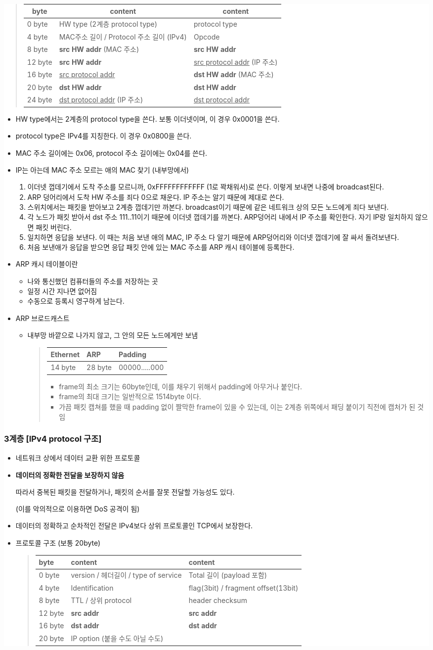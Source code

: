   > | byte    | content                                  | content                            |
  > | ------- | ---------------------------------------- | ---------------------------------- |
  > | 0 byte  | HW type (2계층 protocol type)            | protocol type                      |
  > | 4 byte  | MAC주소 길이 / Protocol 주소 길이 (IPv4) | Opcode                             |
  > | 8 byte  | **src HW addr** (MAC 주소)               | **src HW addr**                    |
  > | 12 byte | **src HW addr**                          | <u>src protocol addr</u> (IP 주소) |
  > | 16 byte | <u>src protocol addr</u>                 | **dst HW addr** (MAC 주소)         |
  > | 20 byte | **dst HW addr**                          | **dst HW addr**                    |
  > | 24 byte | <u>dst protocol addr</u> (IP 주소)       | <u>dst protocol addr</u>           |

  - HW type에서는 2계층의 protocol type을 쓴다. 보통 이더넷이며, 이 경우 0x0001을 쓴다.
  - protocol type은 IPv4를 지칭한다. 이 경우 0x0800을 쓴다.
  - MAC 주소 길이에는 0x06, protocol 주소 길이에는 0x04를 쓴다.

- IP는 아는데 MAC 주소 모르는 애의 MAC 찾기 (내부망에서)

  1. 이더넷 껍데기에서 도착 주소를 모르니까, 0xFFFFFFFFFFFF (1로 꽉채워서)로 쓴다. 이렇게 보내면 나중에 broadcast된다. 
  2. ARP 덩어리에서 도착 HW 주소를 죄다 0으로 채운다. IP 주소는 알기 때문에 제대로 쓴다.
  3. 스위치에서는 패킷을 받아보고 2계층 껍데기만 까본다. broadcast이기 때문에 같은 네트워크 상의 모든 노드에게 죄다 보낸다.
  4. 각 노드가 패킷 받아서 dst 주소 111..11이기 때문에 이더넷 껍데기를 까본다. ARP덩어리 내에서 IP 주소를 확인한다. 자기 IP랑 일치하지 않으면 패킷 버린다. 
  5. 일치하면 응답을 보낸다. 이 때는 처음 보낸 애의 MAC, IP 주소 다 알기 때문에 ARP덩어리와 이더넷 껍데기에 잘 싸서 돌려보낸다.
  6. 처음 보낸애가 응답을 받으면 응답 패킷 안에 있는 MAC 주소를 ARP 캐시 테이블에 등록한다.

- ARP 캐시 테이블이란

  - 나와 통신했던 컴퓨터들의 주소를 저장하는 곳
  - 일정 시간 지나면 없어짐
  - 수동으로 등록시 영구하게 남는다.

- ARP 브로드캐스트

  - 내부망 바깥으로 나가지 않고, 그 안의 모든 노드에게만 보냄

    > | Ethernet | ARP     | Padding       |
    > | -------- | ------- | ------------- |
    > | 14 byte  | 28 byte | 00000.....000 |
    >
    > - frame의 최소 크기는 60byte인데, 이를 채우기 위해서 padding에 아무거나 붙인다.
    > - frame의 최대 크기는 일반적으로 1514byte 이다. 
    > - 가끔 패킷 캡쳐를 했을 때 padding 없이 짤막한 frame이 있을 수 있는데, 이는 2계층 위쪽에서 패딩 붙이기 직전에 캡처가 된 것임



### 3계층 [IPv4 protocol 구조]

- 네트워크 상에서 데이터 교환 위한 프로토콜

- **데이터의 정확한 전달을 보장하지 않음**

  따라서 중복된 패킷을 전달하거나, 패킷의 순서를 잘못 전달할 가능성도 있다.

  (이를 악의적으로 이용하면 DoS 공격이 됨)

- 데이터의 정확하고 순차적인 전달은 IPv4보다 상위 프로토콜인 TCP에서 보장한다.

- 프로토콜 구조 (보통 20byte)

  > | byte    | content                              | content                             |
  > | ------- | ------------------------------------ | ----------------------------------- |
  > | 0 byte  | version / 헤더길이 / type of service | Total 길이 (payload 포함)           |
  > | 4 byte  | Identification                       | flag(3bit) / fragment offset(13bit) |
  > | 8 byte  | TTL / 상위 protocol                  | header checksum                     |
  > | 12 byte | **src addr**                         | **src addr**                        |
  > | 16 byte | **dst addr**                         | **dst addr**                        |
  > | 20 byte | IP option (붙을 수도 아닐 수도)      |                                     |
